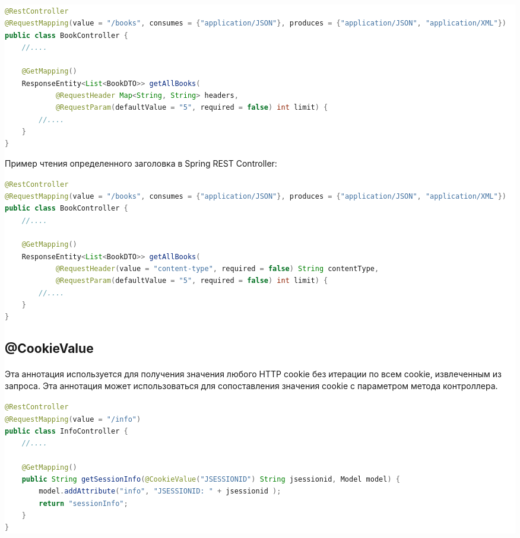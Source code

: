 ```Java
@RestController
@RequestMapping(value = "/books", consumes = {"application/JSON"}, produces = {"application/JSON", "application/XML"})
public class BookController {
    //....

    @GetMapping()
    ResponseEntity<List<BookDTO>> getAllBooks(
            @RequestHeader Map<String, String> headers, 
            @RequestParam(defaultValue = "5", required = false) int limit) {
        //....
    }
}
```

Пример чтения определенного заголовка в Spring REST Controller:

```Java
@RestController
@RequestMapping(value = "/books", consumes = {"application/JSON"}, produces = {"application/JSON", "application/XML"})
public class BookController {
    //....

    @GetMapping()
    ResponseEntity<List<BookDTO>> getAllBooks(
            @RequestHeader(value = "content-type", required = false) String contentType, 
            @RequestParam(defaultValue = "5", required = false) int limit) {
        //....
    }
}
```

## @CookieValue

Эта аннотация используется для получения значения любого HTTP cookie без итерации по всем cookie, извлеченным из запроса. Эта аннотация может использоваться для сопоставления значения cookie с параметром метода контроллера.

```Java
@RestController
@RequestMapping(value = "/info")
public class InfoController {
    //....

    @GetMapping()
    public String getSessionInfo(@CookieValue("JSESSIONID") String jsessionid, Model model) {
        model.addAttribute("info", "JSESSIONID: " + jsessionid );
        return "sessionInfo";
    }
}
```
